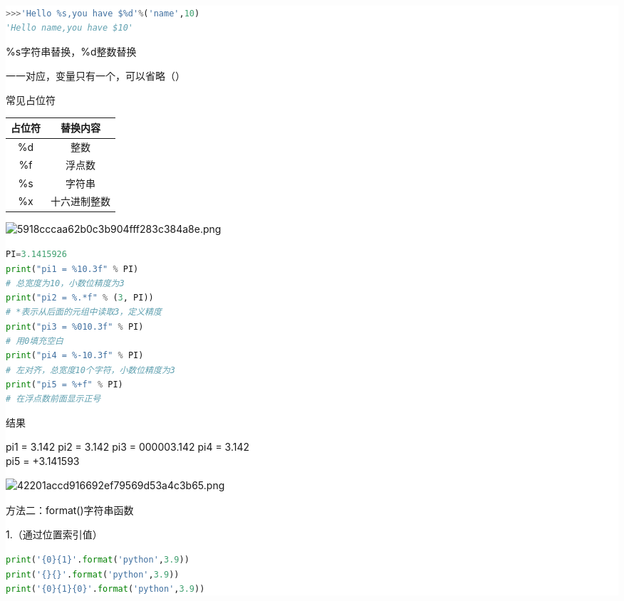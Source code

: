 ```python
>>>'Hello %s,you have $%d'%('name',10)
'Hello name,you have $10'
```

%s字符串替换，%d整数替换

一一对应，变量只有一个，可以省略（）

常见占位符

| 占位符 |   替换内容   |
| :----: | :----------: |
|   %d   |     整数     |
|   %f   |    浮点数    |
|   %s   |    字符串    |
|   %x   | 十六进制整数 |

![5918cccaa62b0c3b904fff283c384a8e.png](https://img-blog.csdnimg.cn/img_convert/5918cccaa62b0c3b904fff283c384a8e.png)

```python
PI=3.1415926
print("pi1 = %10.3f" % PI)
# 总宽度为10，小数位精度为3
print("pi2 = %.*f" % (3, PI))
# *表示从后面的元组中读取3，定义精度
print("pi3 = %010.3f" % PI)
# 用0填充空白
print("pi4 = %-10.3f" % PI)
# 左对齐，总宽度10个字符，小数位精度为3
print("pi5 = %+f" % PI)
# 在浮点数前面显示正号
```

结果

pi1 =      3.142
pi2 = 3.142
pi3 = 000003.142
pi4 = 3.142     
pi5 = +3.141593

![42201accd916692ef79569d53a4c3b65.png](https://img-blog.csdnimg.cn/img_convert/42201accd916692ef79569d53a4c3b65.png)



方法二：format()字符串函数

1.（通过位置索引值）

```python
print('{0}{1}'.format('python',3.9))
print('{}{}'.format('python',3.9))
print('{0}{1}{0}'.format('python',3.9))

```
